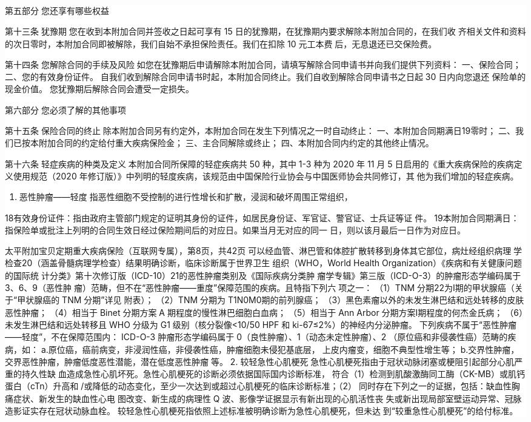 第五部分 您还享有哪些权益 
 
第十三条 犹豫期 
您在收到本附加合同并签收之日起可享有 15 日的犹豫期，在犹豫期内要求解除本附加合同的，在我们收
齐相关文件和资料的次日零时，本附加合同即被解除，我们自始不承担保险责任。我们在扣除 10 元工本费
后，无息退还已交保险费。 
 
第十四条 您解除合同的手续及风险 
如您在犹豫期后申请解除本附加合同，请填写解除合同申请书并向我们提供下列资料： 
一、保险合同； 
二、您的有效身份证件。 
自我们收到解除合同申请书时起，本附加合同终止。我们自收到解除合同申请书之日起 30 日内向您退还
保险单的现金价值。 
您犹豫期后解除合同会遭受一定损失。 
 
第六部分 您必须了解的其他事项 
 
第十五条 保险合同的终止 
除本附加合同另有约定外，本附加合同在发生下列情况之一时自动终止： 
一、本附加合同期满日19零时； 
二、我们已按本附加合同的约定给付重大疾病保险金； 
三、主合同解除或终止； 
四、本附加合同内约定的其他终止情况。 
 
第十六条 轻症疾病的种类及定义 
本附加合同所保障的轻症疾病共 50 种，其中 1-3 种为 2020 年 11 月 5 日启用的《重大疾病保险的疾病定
义使用规范（2020 年修订版）》中列明的轻度疾病，该规范由中国保险行业协会与中国医师协会共同修订，其
他为我们增加的轻症疾病。 
1. 恶性肿瘤——轻度  指恶性细胞不受控制的进行性增长和扩散，浸润和破坏周围正常组织，
                                                        
18有效身份证件：指由政府主管部门规定的证明其身份的证件，如居民身份证、军官证、警官证、士兵证等证
件。 
19本附加合同期满日：指保险单或批注上列明的合同生效日经过保险期间后的对应日。如果当月无对应的同一
日，则以该月最后一日作为对应日。 
 
太平附加宝贝定期重大疾病保险（互联网专属），第8页，共42页 
可以经血管、淋巴管和体腔扩散转移到身体其它部位，病灶经组织病理
学检查20（涵盖骨髓病理学检查）结果明确诊断，临床诊断属于世界卫生
组织（WHO，World Health Organization）《疾病和有关健康问题的国际统
计分类》第十次修订版（ICD-10）21的恶性肿瘤类别及《国际疾病分类肿
瘤学专辑》第三版（ICD-O-3）的肿瘤形态学编码属于 3、6、9（恶性肿
瘤）范畴，但不在“恶性肿瘤——重度”保障范围的疾病。且特指下列六
项之一： 
（1）TNM 分期22为Ⅰ期的甲状腺癌（关于“甲状腺癌的 TNM 分期”详见
附表）； 
（2）TNM 分期为 T1N0M0期的前列腺癌； 
（3）黑色素瘤以外的未发生淋巴结和远处转移的皮肤恶性肿瘤； 
（4）相当于 Binet 分期方案 A 期程度的慢性淋巴细胞白血病； 
（5）相当于 Ann Arbor 分期方案Ⅰ期程度的何杰金氏病； 
（6）未发生淋巴结和远处转移且 WHO 分级为 G1 级别（核分裂像<10/50 
HPF 和 ki-67≤2%）的神经内分泌肿瘤。 
下列疾病不属于“恶性肿瘤——轻度”，不在保障范围内： 
ICD-O-3 肿瘤形态学编码属于 0（良性肿瘤）、1（动态未定性肿瘤）、2
（原位癌和非侵袭性癌）范畴的疾病，如： 
a.原位癌，癌前病变，非浸润性癌，非侵袭性癌，肿瘤细胞未侵犯基底层，
上皮内瘤变，细胞不典型性增生等； 
b.交界性肿瘤，交界恶性肿瘤，肿瘤低度恶性潜能，潜在低度恶性肿瘤
等。 
2. 较轻急性心肌梗死  急性心肌梗死指由于冠状动脉闭塞或梗阻引起部分心肌严重的持久性缺
血造成急性心肌坏死。急性心肌梗死的诊断必须依据国际国内诊断标准，
符合（1）检测到肌酸激酶同工酶（CK-MB）或肌钙蛋白（cTn）升高和
/或降低的动态变化，至少一次达到或超过心肌梗死的临床诊断标准；（2）
同时存在下列之一的证据，包括：缺血性胸痛症状、新发生的缺血性心电
图改变、新生成的病理性 Q 波、影像学证据显示有新出现的心肌活性丧
失或新出现局部室壁运动异常、冠脉造影证实存在冠状动脉血栓。 
较轻急性心肌梗死指依照上述标准被明确诊断为急性心肌梗死，但未达
到“较重急性心肌梗死”的给付标准。 